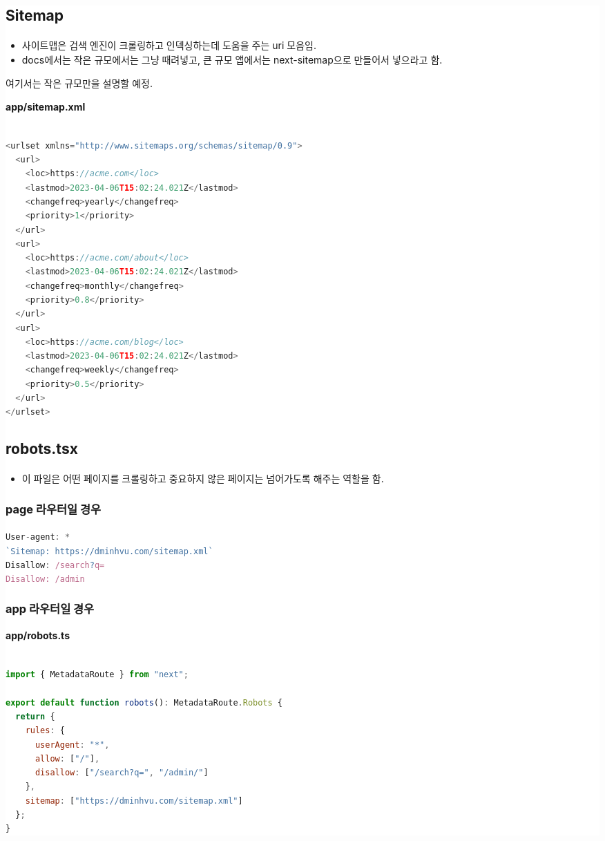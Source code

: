 ## Sitemap

 - 사이트맵은 검색 엔진이 크롤링하고 인덱싱하는데 도움을 주는 uri 모음임.
- docs에서는 작은 규모에서는 그냥 때려넣고, 큰 규모 앱에서는 next-sitemap으로 만들어서 넣으라고 함.

여기서는 작은 규모만을 설명할 예정.

**app/sitemap.xml**

```javascript

<urlset xmlns="http://www.sitemaps.org/schemas/sitemap/0.9">
  <url>
    <loc>https://acme.com</loc>
    <lastmod>2023-04-06T15:02:24.021Z</lastmod>
    <changefreq>yearly</changefreq>
    <priority>1</priority>
  </url>
  <url>
    <loc>https://acme.com/about</loc>
    <lastmod>2023-04-06T15:02:24.021Z</lastmod>
    <changefreq>monthly</changefreq>
    <priority>0.8</priority>
  </url>
  <url>
    <loc>https://acme.com/blog</loc>
    <lastmod>2023-04-06T15:02:24.021Z</lastmod>
    <changefreq>weekly</changefreq>
    <priority>0.5</priority>
  </url>
</urlset>

```

## robots.tsx

- 이 파일은 어떤 페이지를 크롤링하고 중요하지 않은 페이지는 넘어가도록 해주는 역할을 함.

### page 라우터일 경우

```javascript
User-agent: *
`Sitemap: https://dminhvu.com/sitemap.xml`
Disallow: /search?q=
Disallow: /admin
```

### app 라우터일 경우

**app/robots.ts**

```javascript

import { MetadataRoute } from "next";
 
export default function robots(): MetadataRoute.Robots {
  return {
    rules: {
      userAgent: "*",
      allow: ["/"],
      disallow: ["/search?q=", "/admin/"]
    },
    sitemap: ["https://dminhvu.com/sitemap.xml"]
  };
}

```